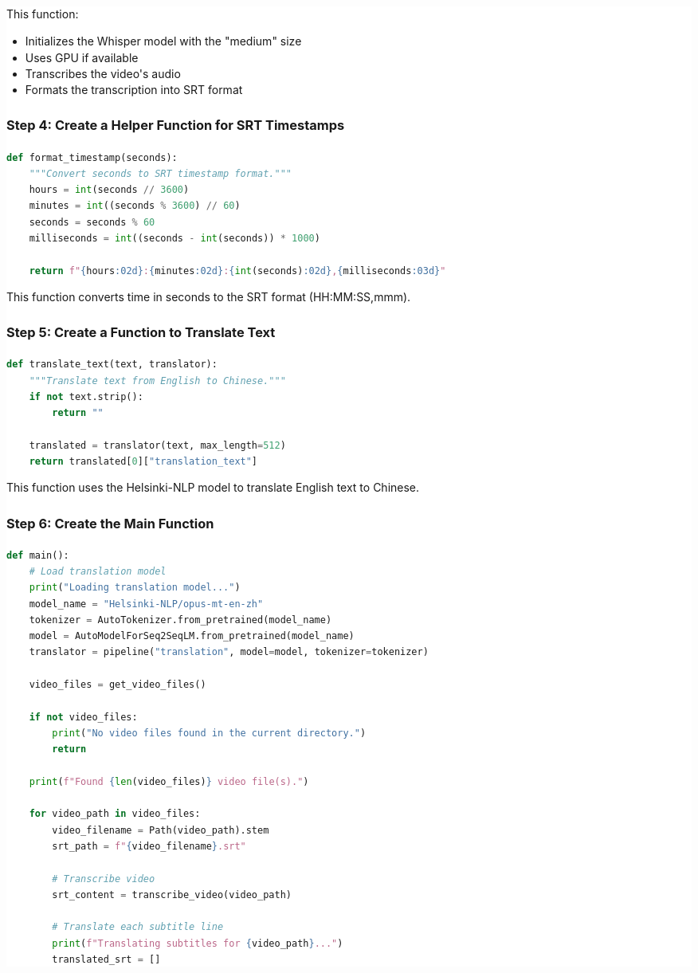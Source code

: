 ```python
```

This function:
- Initializes the Whisper model with the "medium" size
- Uses GPU if available
- Transcribes the video's audio
- Formats the transcription into SRT format

### Step 4: Create a Helper Function for SRT Timestamps

```python
def format_timestamp(seconds):
    """Convert seconds to SRT timestamp format."""
    hours = int(seconds // 3600)
    minutes = int((seconds % 3600) // 60)
    seconds = seconds % 60
    milliseconds = int((seconds - int(seconds)) * 1000)

    return f"{hours:02d}:{minutes:02d}:{int(seconds):02d},{milliseconds:03d}"
```

This function converts time in seconds to the SRT format (HH:MM:SS,mmm).

### Step 5: Create a Function to Translate Text

```python
def translate_text(text, translator):
    """Translate text from English to Chinese."""
    if not text.strip():
        return ""

    translated = translator(text, max_length=512)
    return translated[0]["translation_text"]
```

This function uses the Helsinki-NLP model to translate English text to Chinese.

### Step 6: Create the Main Function

```python
def main():
    # Load translation model
    print("Loading translation model...")
    model_name = "Helsinki-NLP/opus-mt-en-zh"
    tokenizer = AutoTokenizer.from_pretrained(model_name)
    model = AutoModelForSeq2SeqLM.from_pretrained(model_name)
    translator = pipeline("translation", model=model, tokenizer=tokenizer)

    video_files = get_video_files()

    if not video_files:
        print("No video files found in the current directory.")
        return

    print(f"Found {len(video_files)} video file(s).")

    for video_path in video_files:
        video_filename = Path(video_path).stem
        srt_path = f"{video_filename}.srt"

        # Transcribe video
        srt_content = transcribe_video(video_path)

        # Translate each subtitle line
        print(f"Translating subtitles for {video_path}...")
        translated_srt = []
```